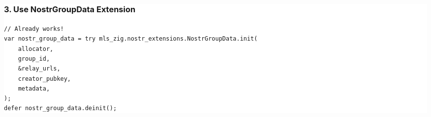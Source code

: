 ```zig
```

### 3. Use NostrGroupData Extension
```zig
// Already works!
var nostr_group_data = try mls_zig.nostr_extensions.NostrGroupData.init(
    allocator,
    group_id,
    &relay_urls,
    creator_pubkey,
    metadata,
);
defer nostr_group_data.deinit();
```